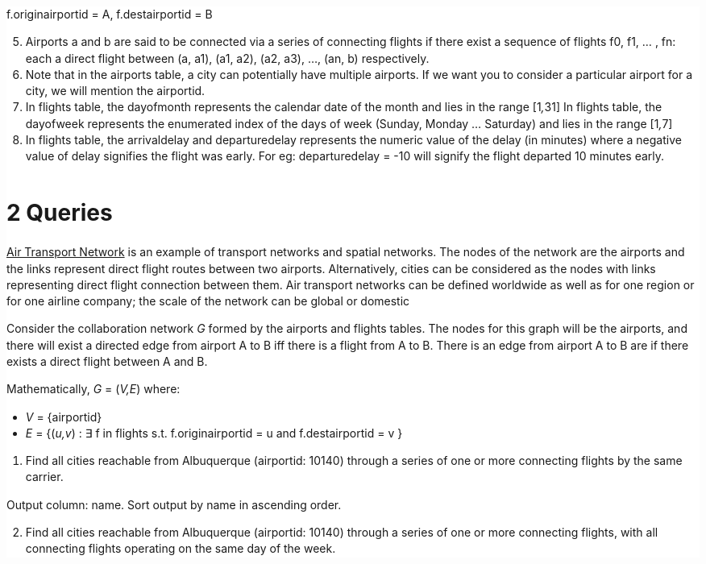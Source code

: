 </ol>

f.originairportid = A, f.destairportid = B

<ol start="5">

 <li>Airports a and b are said to be connected via a series of connecting flights if there exist a sequence of flights f0, f1, … , fn: each a direct flight between (a, a1), (a1, a2), (a2, a3), …, (an, b) respectively.</li>

 <li>Note that in the airports table, a city can potentially have multiple airports. If we want you to consider a particular airport for a city, we will mention the airportid.</li>

 <li>In flights table, the dayofmonth represents the calendar date of the month and lies in the range [1<em>,</em>31] In flights table, the dayofweek represents the enumerated index of the days of week (Sunday, Monday … Saturday) and lies in the range [1<em>,</em>7]</li>

 <li>In flights table, the arrivaldelay and departuredelay represents the numeric value of the delay (in minutes) where a negative value of delay signifies the flight was early. For eg: departuredelay = -10 will signify the flight departed 10 minutes early.</li>

</ol>

<h1>2        Queries</h1>

<a href="https://en.wikipedia.org/wiki/Air_Transport_Network">Air Transport Network</a> is an example of transport networks and spatial networks. The nodes of the network are the airports and the links represent direct flight routes between two airports. Alternatively, cities can be considered as the nodes with links representing direct flight connection between them. Air transport networks can be defined worldwide as well as for one region or for one airline company; the scale of the network can be global or domestic

Consider the collaboration network <em>G </em>formed by the airports and flights tables. The nodes for this graph will be the airports, and there will exist a directed edge from airport A to B iff there is a flight from A to B. There is an edge from airport A to B are if there exists a direct flight between A and B.

Mathematically, <em>G </em>= (<em>V,E</em>) where:

<ul>

 <li><em>V </em>= {airportid}</li>

 <li><em>E </em>= {(<em>u,v</em>) : ∃ f in flights s.t. f.originairportid = u and f.destairportid = v }</li>

</ul>

<ol>

 <li>Find all cities reachable from Albuquerque (airportid: 10140) through a series of one or more connecting flights by the same carrier.</li>

</ol>

Output column: name. Sort output by name in ascending order.

<ol start="2">

 <li>Find all cities reachable from Albuquerque (airportid: 10140) through a series of one or more connecting flights, with all connecting flights operating on the same day of the week.</li>
